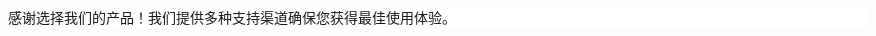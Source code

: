 感谢选择我们的产品！我们提供多种支持渠道确保您获得最佳使用体验。

<div class="button_tech_support_container">
<a href="https://forum.seeedstudio.com/" class="button_forum"></a> 
<a href="https://www.seeedstudio.com/contacts" class="button_email"></a>
</div>

<div class="button_tech_support_container">
<a href="https://discord.gg/eWkprNDMU7" class="button_discord"></a> 
<a href="https://github.com/Seeed-Studio/wiki-documents/discussions/69" class="button_discussion"></a>
</div>




<style>{`
/* 导航容器 */
.quick-nav-container {
  margin: 2rem 0;
  padding: 1rem;
  background: linear-gradient(135deg, #f8f9fa 0%, #f8f9fa 100%);
  border-radius: 16px;
  box-shadow: 0 4px 6px rgba(0,0,0,0.05);
}

.card-container {
  margin: 0.1rem 0;
  padding: 0.5rem;
  border-radius: 16px;
  box-shadow: 0 2px 4px rgba(0,0,0,0.05);
}

/* Dark模式 - 导航容器 */
html[data-theme='dark'] .quick-nav-container {
  background: linear-gradient(135deg, #1f2937 0%, #111827 100%);
  box-shadow: 0 4px 6px rgba(0,0,0,0.3);
}

/* 导航主体 */
.quick-nav {
  display: flex;
  justify-content: space-around;
  gap: 1rem;
  flex-wrap: wrap; /* 关键属性 */
  justify-content: left; /* 可选居中 */
}

/* 导航项 */
.nav-item {
  position: relative;
  padding: 0.8rem 1.5rem;
  border-radius: 12px;
  display: flex;
  flex-direction: column;
  flex: 0 0 calc(20% - 20px);
  margin-bottom: 20px;
  align-items: center;
  text-decoration: none !important;
  color: #333;
  font-weight: 500;
  transition: all 0.3s cubic-bezier(0.4, 0, 0.2, 1);
  background: white;
  box-shadow: 0 2px 4px rgba(0,0,0,0.05);
  z-index: 1;
}
